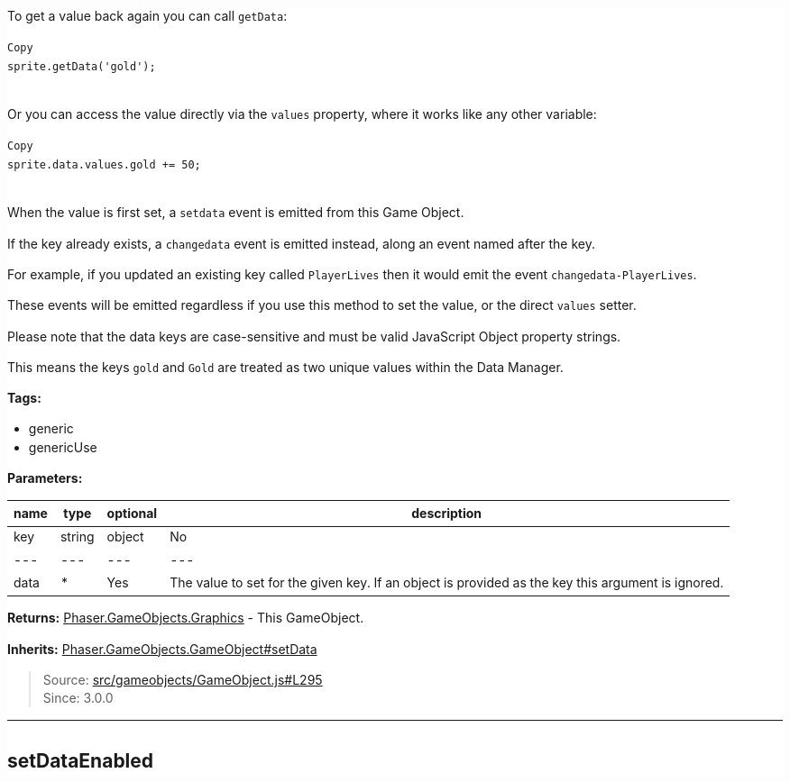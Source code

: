 To get a value back again you can call `getData`:

```
Copy
sprite.getData('gold');


```

Or you can access the value directly via the `values` property, where it works like any other variable:

```
Copy
sprite.data.values.gold += 50;


```

When the value is first set, a `setdata` event is emitted from this Game Object.

If the key already exists, a `changedata` event is emitted instead, along an event named after the key.

For example, if you updated an existing key called `PlayerLives` then it would emit the event `changedata-PlayerLives`.

These events will be emitted regardless if you use this method to set the value, or the direct `values` setter.

Please note that the data keys are case-sensitive and must be valid JavaScript Object property strings.

This means the keys `gold` and `Gold` are treated as two unique values within the Data Manager.

**Tags:**

* generic
* genericUse

**Parameters:**

| name | type | optional | description |
| --- | --- | --- | --- |
| key | string | object | No | The key to set the value for. Or an object of key value pairs. If an object the `data` argument is ignored. |
| --- | --- | --- | --- |
| data | \* | Yes | The value to set for the given key. If an object is provided as the key this argument is ignored. |

**Returns:** [Phaser.GameObjects.Graphics](gameobjects-graphics.md) - This GameObject.

**Inherits:** [Phaser.GameObjects.GameObject#setData](gameobjects-gameobject.md)

> Source: [src/gameobjects/GameObject.js#L295](https://github.com/phaserjs/phaser/blob/v3.87.0/src/gameobjects/GameObject.js#L295)  
> Since: 3.0.0

---

## setDataEnabled
